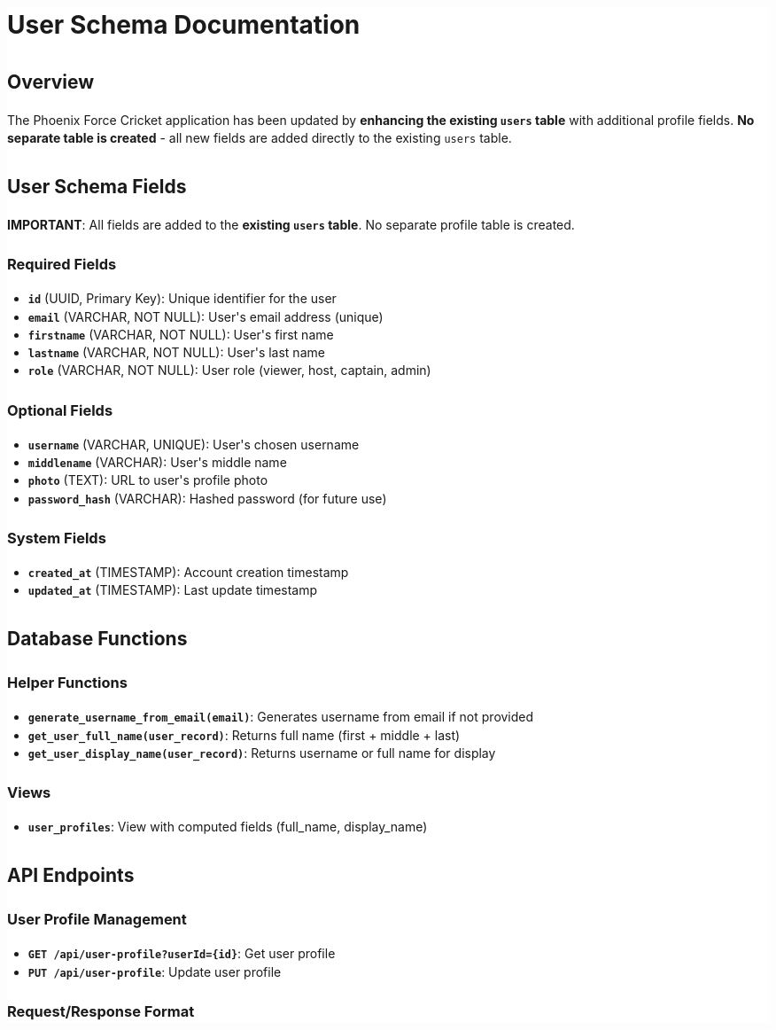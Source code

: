 # User Schema Documentation

## Overview
The Phoenix Force Cricket application has been updated by **enhancing the existing `users` table** with additional profile fields. **No separate table is created** - all new fields are added directly to the existing `users` table.

## User Schema Fields

**IMPORTANT**: All fields are added to the **existing `users` table**. No separate profile table is created.

### Required Fields
- **`id`** (UUID, Primary Key): Unique identifier for the user
- **`email`** (VARCHAR, NOT NULL): User's email address (unique)
- **`firstname`** (VARCHAR, NOT NULL): User's first name
- **`lastname`** (VARCHAR, NOT NULL): User's last name
- **`role`** (VARCHAR, NOT NULL): User role (viewer, host, captain, admin)

### Optional Fields
- **`username`** (VARCHAR, UNIQUE): User's chosen username
- **`middlename`** (VARCHAR): User's middle name
- **`photo`** (TEXT): URL to user's profile photo
- **`password_hash`** (VARCHAR): Hashed password (for future use)

### System Fields
- **`created_at`** (TIMESTAMP): Account creation timestamp
- **`updated_at`** (TIMESTAMP): Last update timestamp

## Database Functions

### Helper Functions
- **`generate_username_from_email(email)`**: Generates username from email if not provided
- **`get_user_full_name(user_record)`**: Returns full name (first + middle + last)
- **`get_user_display_name(user_record)`**: Returns username or full name for display

### Views
- **`user_profiles`**: View with computed fields (full_name, display_name)

## API Endpoints

### User Profile Management
- **`GET /api/user-profile?userId={id}`**: Get user profile
- **`PUT /api/user-profile`**: Update user profile

### Request/Response Format
